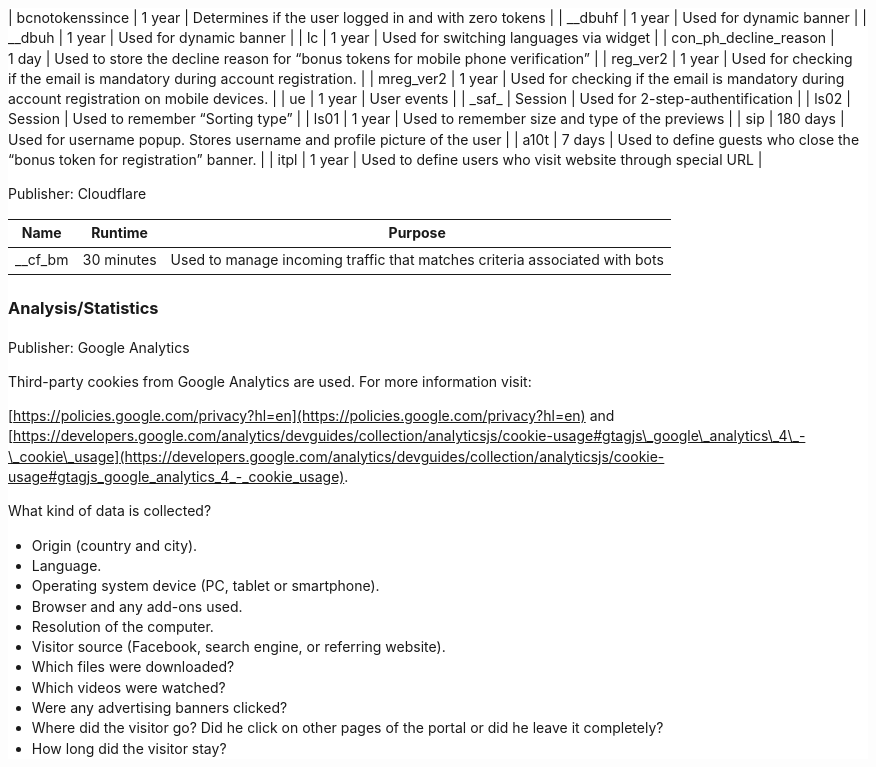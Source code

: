 | bcnotokenssince | 1 year | Determines if the user logged in and with zero tokens |
| \_\_dbuhf | 1 year | Used for dynamic banner |
| \_\_dbuh | 1 year | Used for dynamic banner |
| lc  | 1 year | Used for switching languages via widget |
| con\_ph\_decline\_reason | 1 day | Used to store the decline reason for “bonus tokens for mobile phone verification” |
| reg\_ver2 | 1 year | Used for checking if the email is mandatory during account registration. |
| mreg\_ver2 | 1 year | Used for checking if the email is mandatory during account registration on mobile devices. |
| ue  | 1 year | User events |
| \_saf\_ | Session | Used for 2-step-authentification |
| ls02 | Session | Used to remember “Sorting type” |
| ls01 | 1 year | Used to remember size and type of the previews |
| sip | 180 days | Used for username popup. Stores username and profile picture of the user |
| a10t | 7 days | Used to define guests who close the “bonus token for registration” banner. |
| itpl | 1 year | Used to define users who visit website through special URL |

Publisher: Cloudflare

| Name | Runtime | Purpose |
| --- | --- | --- |
| \_\_cf\_bm | 30 minutes | Used to manage incoming traffic that matches criteria associated with bots |

### Analysis/Statistics

Publisher: Google Analytics

Third-party cookies from Google Analytics are used. For more information visit:

[https://policies.google.com/privacy?hl=en](https://policies.google.com/privacy?hl=en) and [https://developers.google.com/analytics/devguides/collection/analyticsjs/cookie-usage#gtagjs\_google\_analytics\_4\_-\_cookie\_usage](https://developers.google.com/analytics/devguides/collection/analyticsjs/cookie-usage#gtagjs_google_analytics_4_-_cookie_usage).

What kind of data is collected?

* Origin (country and city).
* Language.
* Operating system device (PC, tablet or smartphone).
* Browser and any add-ons used.
* Resolution of the computer.
* Visitor source (Facebook, search engine, or referring website).
* Which files were downloaded?
* Which videos were watched?
* Were any advertising banners clicked?
* Where did the visitor go? Did he click on other pages of the portal or did he leave it completely?
* How long did the visitor stay?
